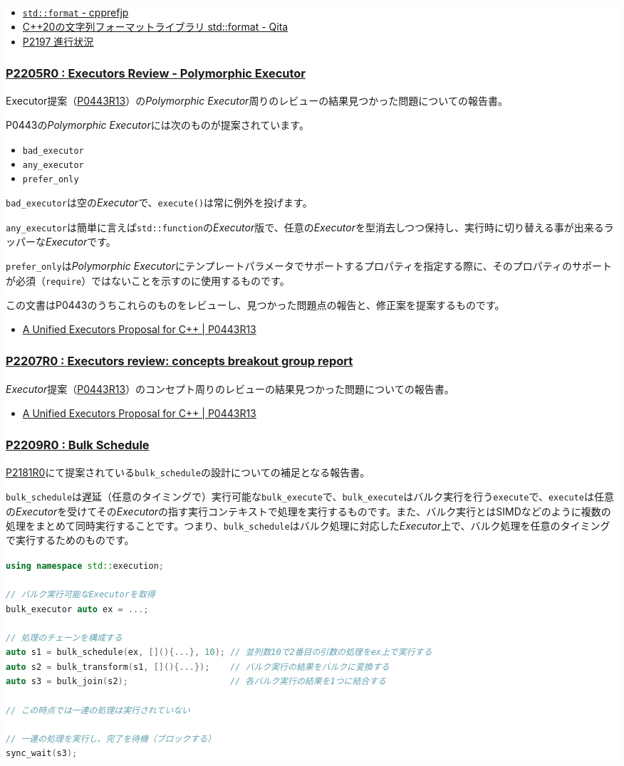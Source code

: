 - [`std::format` - cpprefjp](https://cpprefjp.github.io/reference/format/format.html)
- [C++20の文字列フォーマットライブラリ std::format - Qita](https://qiita.com/tetsurom/items/e660c7aaf008d8a1e904)
- [P2197 進行状況](https://github.com/cplusplus/papers/issues/908)

### [P2205R0 : Executors Review - Polymorphic Executor](http://www.open-std.org/jtc1/sc22/wg21/docs/papers/2020/p2205r0.pdf)

Executor提案（[P0443R13](http://www.open-std.org/jtc1/sc22/wg21/docs/papers/2020/p0443r13.html)）の*Polymorphic Executor*周りのレビューの結果見つかった問題についての報告書。

P0443の*Polymorphic Executor*には次のものが提案されています。

- `bad_executor`
- `any_executor`
- `prefer_only`

`bad_executor`は空の*Executor*で、`execute()`は常に例外を投げます。

`any_executor`は簡単に言えば`std::function`の*Executor*版で、任意の*Executor*を型消去しつつ保持し、実行時に切り替える事が出来るラッパーな*Executor*です。

`prefer_only`は*Polymorphic Executor*にテンプレートパラメータでサポートするプロパティを指定する際に、そのプロパティのサポートが必須（`require`）ではないことを示すのに使用するものです。

この文書はP0443のうちこれらのものをレビューし、見つかった問題点の報告と、修正案を提案するものです。

- [A Unified Executors Proposal for C++ | P0443R13](http://www.open-std.org/jtc1/sc22/wg21/docs/papers/2020/p0443r13.html)

### [P2207R0 : Executors review: concepts breakout group report](http://www.open-std.org/jtc1/sc22/wg21/docs/papers/2020/p2207r0.pdf)

*Executor*提案（[P0443R13](http://www.open-std.org/jtc1/sc22/wg21/docs/papers/2020/p0443r13.html)）のコンセプト周りのレビューの結果見つかった問題についての報告書。

- [A Unified Executors Proposal for C++ | P0443R13](http://www.open-std.org/jtc1/sc22/wg21/docs/papers/2020/p0443r13.html)

### [P2209R0 : Bulk Schedule](http://www.open-std.org/jtc1/sc22/wg21/docs/papers/2020/p2209r0.html)

[P2181R0](http://www.open-std.org/jtc1/sc22/wg21/docs/papers/2020/p2181r0.html)にて提案されている`bulk_schedule`の設計についての補足となる報告書。

`bulk_schedule`は遅延（任意のタイミングで）実行可能な`bulk_execute`で、`bulk_execute`はバルク実行を行う`execute`で、`execute`は任意の*Executor*を受けてその*Executor*の指す実行コンテキストで処理を実行するものです。また、バルク実行とはSIMDなどのように複数の処理をまとめて同時実行することです。つまり、`bulk_schedule`はバルク処理に対応した*Executor*上で、バルク処理を任意のタイミングで実行するためのものです。

```cpp
using namespace std::execution;

// バルク実行可能なExecutorを取得
bulk_executor auto ex = ...;

// 処理のチェーンを構成する
auto s1 = bulk_schedule(ex, [](){...}, 10); // 並列数10で2番目の引数の処理をex上で実行する
auto s2 = bulk_transform(s1, [](){...});    // バルク実行の結果をバルクに変換する
auto s3 = bulk_join(s2);                    // 各バルク実行の結果を1つに結合する

// この時点では一連の処理は実行されていない

// 一連の処理を実行し、完了を待機（ブロックする）
sync_wait(s3);
```
